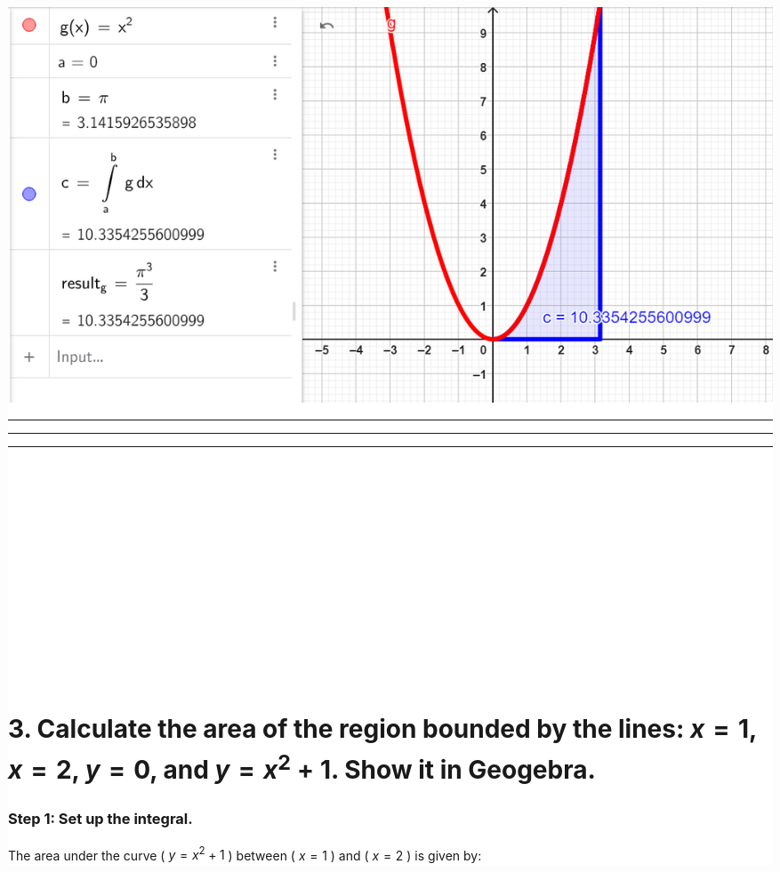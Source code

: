 ![alt text](image-98.png)

---

---

---

<br>
<br>
<br>
<br>
<br>
<br>
<br>
<br>
<br>
<br>
<br>
<br>

# 3. Calculate the area of the region bounded by the lines: $x = 1$, $x = 2$, $y = 0$, and $y = x^2 + 1$. Show it in Geogebra.

### **Step 1: Set up the integral.**

The area under the curve \( $y = x^2 + 1$ \) between \( $x = 1$ \) and \( $x = 2$ \) is given by:
